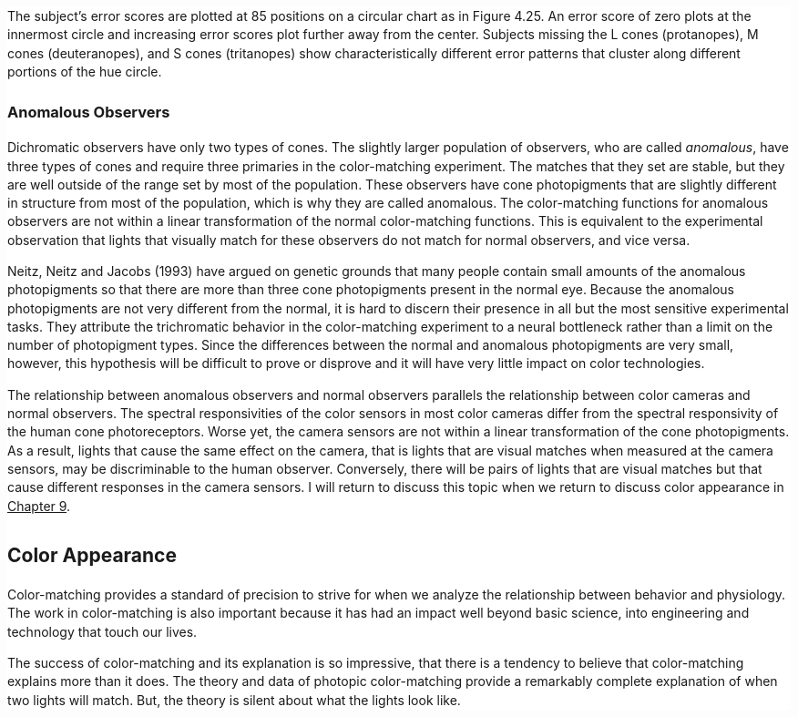 The subject’s error scores are plotted at 85 positions on a circular chart as in Figure 4.25. An error score of zero plots at the innermost circle and increasing error scores plot further away from the center. Subjects missing the L cones (protanopes), M cones (deuteranopes), and S cones (tritanopes) show characteristically different error patterns that cluster along different portions of the hue circle.

### Anomalous Observers

Dichromatic observers have only two types of cones. The slightly larger population of observers, who are called *anomalous*, have three types of cones and require three primaries in the color-matching experiment. The matches that they set are stable, but they are well outside of the range set by most of the population. These observers have cone photopigments that are slightly different in structure from most of the population, which is why they are called anomalous. The color-matching functions for anomalous observers are not within a linear transformation of the normal color-matching functions. This is equivalent to the experimental observation that lights that visually match for these observers do not match for normal observers, and vice versa.

Neitz, Neitz and Jacobs (1993) have argued on genetic grounds that many people contain small amounts of the anomalous photopigments so that there are more than three cone photopigments present in the normal eye. Because the anomalous photopigments are not very different from the normal, it is hard to discern their presence in all but the most sensitive experimental tasks. They attribute the trichromatic behavior in the color-matching experiment to a neural bottleneck rather than a limit on the number of photopigment types. Since the differences between the normal and anomalous photopigments are very small, however, this hypothesis will be difficult to prove or disprove and it will have very little impact on color technologies.

The relationship between anomalous observers and normal observers parallels the relationship between color cameras and normal observers. The spectral responsivities of the color sensors in most color cameras differ from the spectral responsivity of the human cone photoreceptors. Worse yet, the camera sensors are not within a linear transformation of the cone photopigments. As a result, lights that cause the same effect on the camera, that is lights that are visual matches when measured at the camera sensors, may be discriminable to the human observer. Conversely, there will be pairs of lights that are visual matches but that cause different responses in the camera sensors. I will return to discuss this topic when we return to discuss color appearance in [Chapter 9](/chapter-9-color/).

## Color Appearance

Color-matching provides a standard of precision to strive for when we analyze the relationship between behavior and physiology. The work in color-matching is also important because it has had an impact well beyond basic science, into engineering and technology that touch our lives.

The success of color-matching and its explanation is so impressive, that there is a tendency to believe that color-matching explains more than it does. The theory and data of photopic color-matching provide a remarkably complete explanation of when two lights will match. But, the theory is silent about what the lights look like.
